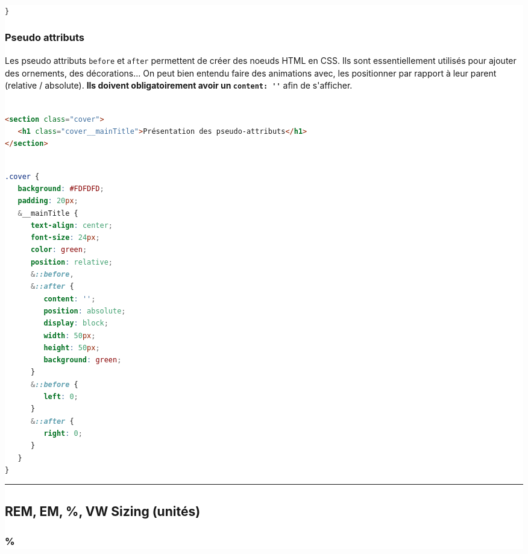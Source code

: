 ```css
}
```

### Pseudo attributs

Les pseudo attributs `before` et `after` permettent de créer des noeuds HTML en CSS. Ils sont essentiellement utilisés pour ajouter des ornements, des décorations... On peut bien entendu faire des animations avec, les positionner par rapport à leur parent (relative / absolute). **Ils doivent obligatoirement avoir un `content: ''`** afin de s'afficher.

```html

<section class="cover">
   <h1 class="cover__mainTitle">Présentation des pseudo-attributs</h1>
</section>
```

```css

.cover {
   background: #FDFDFD;
   padding: 20px;
   &__mainTitle {
      text-align: center;
      font-size: 24px;
      color: green;
      position: relative;
      &::before,
      &::after {
         content: '';
         position: absolute;
         display: block;
         width: 50px;
         height: 50px;
         background: green;
      }
      &::before {
         left: 0;
      }
      &::after {
         right: 0;
      }
   }
}
```

---

## REM, EM, %, VW Sizing (unités)

### %
